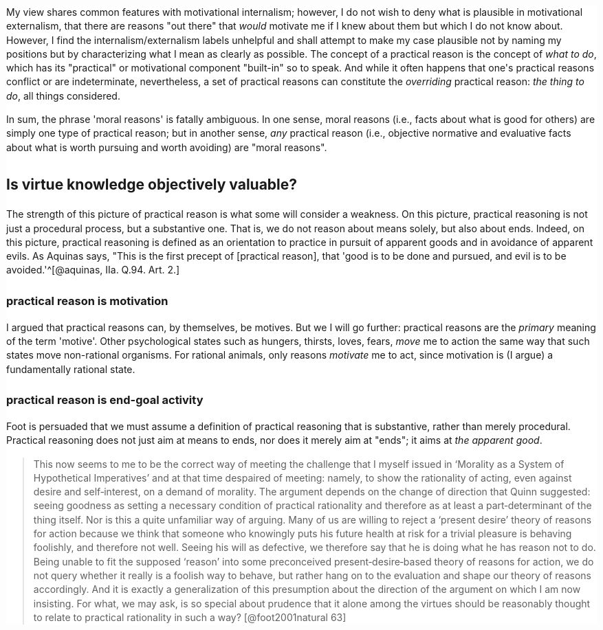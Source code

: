 My view shares common features with motivational internalism; however, I do not wish to deny what is plausible in motivational externalism, that there are reasons "out there" that *would* motivate me if I knew about them but which I do not know about. However, I find the internalism/externalism labels unhelpful and shall attempt to make my case plausible not by naming my positions but by characterizing what I mean as clearly as possible. The concept of a practical reason is the concept of *what to do*, which has its "practical" or motivational component "built-in" so to speak. And while it often happens that one's practical reasons conflict or are indeterminate, nevertheless, a set of practical reasons can constitute the *overriding* practical reason: *the thing to do*, all things considered. 

In sum, the phrase 'moral reasons' is fatally ambiguous. In one sense, moral reasons (i.e., facts about what is good for others) are simply one type of practical reason; but in another sense, *any* practical reason (i.e., objective normative and evaluative facts about what is worth pursuing and worth avoiding) are "moral reasons". 



## Is virtue knowledge objectively valuable? 

The strength of this picture of practical reason is what some will consider a weakness. On this picture, practical reasoning is not just a procedural process, but a substantive one. That is, we do not reason about means solely, but also about ends. Indeed, on this picture, practical reasoning is defined as an orientation to practice in pursuit of apparent goods and in avoidance of apparent evils. As Aquinas says, "This is the first precept of [practical reason], that 'good is to be done and pursued, and evil is to be avoided.'^[@aquinas, IIa. Q.94. Art. 2.]


### practical reason is motivation

I argued that practical reasons can, by themselves, be motives. But we I will go further: practical reasons are the *primary* meaning of the term 'motive'. Other psychological states such as hungers, thirsts, loves, fears, *move* me to action the same way that such states move non-rational organisms. For rational animals, only reasons *motivate* me to act, since motivation is (I argue) a fundamentally rational state. 


### practical reason is end-goal activity

Foot is persuaded that we must assume a definition of practical reasoning that is substantive, rather than merely procedural. Practical reasoning does not just aim at means to ends, nor does it merely aim at "ends"; it aims at *the apparent good*. 

>This now seems to me to be the correct way of meeting the challenge that I myself issued in ‘Morality as a System of Hypothetical Imperatives’ and at that time despaired of meeting: namely, to show the rationality of acting, even against desire and self‐interest, on a demand of morality. The argument depends on the change of direction that Quinn suggested: seeing goodness as setting a necessary condition of practical rationality and therefore as at least a part‐determinant of the thing itself. Nor is this a quite unfamiliar way of arguing. Many of us are willing to reject a ‘present desire’ theory of reasons for action because we think that someone who knowingly puts his future health at risk for a trivial pleasure is behaving foolishly, and therefore not well. Seeing his will as defective, we therefore say that he is doing what he has reason not to do. Being unable to fit the supposed ‘reason’ into some preconceived present‐desire‐based theory of reasons for action, we do not query whether it really is a foolish way to behave, but rather hang on to the evaluation and shape our theory of reasons accordingly. And it is exactly a generalization of this presumption about the direction of the argument on which I am now insisting. For what, we may ask, is so special about prudence that it alone among the virtues should be reasonably thought to relate to practical rationality in such a way? [@foot2001natural 63]
